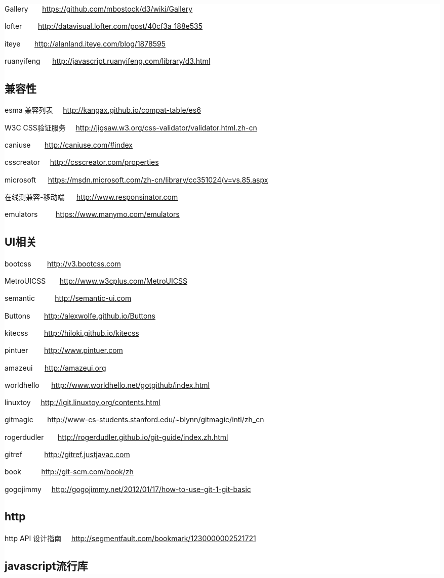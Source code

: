 Gallery         https://github.com/mbostock/d3/wiki/Gallery

lofter          http://datavisual.lofter.com/post/40cf3a_188e535

iteye         http://alanland.iteye.com/blog/1878595

ruanyifeng        http://javascript.ruanyifeng.com/library/d3.html

## 兼容性

esma 兼容列表       http://kangax.github.io/compat-table/es6

W3C CSS验证服务       http://jigsaw.w3.org/css-validator/validator.html.zh-cn

caniuse         http://caniuse.com/#index

csscreator       http://csscreator.com/properties

microsoft        https://msdn.microsoft.com/zh-cn/library/cc351024(v=vs.85.aspx

在线测兼容-移动端        http://www.responsinator.com

emulators           https://www.manymo.com/emulators


## UI相关

bootcss          http://v3.bootcss.com

MetroUICSS         http://www.w3cplus.com/MetroUICSS

semantic            http://semantic-ui.com

Buttons         http://alexwolfe.github.io/Buttons

kitecss          http://hiloki.github.io/kitecss

pintuer          http://www.pintuer.com

amazeui        http://amazeui.org

worldhello        http://www.worldhello.net/gotgithub/index.html

linuxtoy       http://igit.linuxtoy.org/contents.html

gitmagic         http://www-cs-students.stanford.edu/~blynn/gitmagic/intl/zh_cn

rogerdudler         http://rogerdudler.github.io/git-guide/index.zh.html

gitref             http://gitref.justjavac.com

book            http://git-scm.com/book/zh

gogojimmy       http://gogojimmy.net/2012/01/17/how-to-use-git-1-git-basic

##    http
http API 设计指南       http://segmentfault.com/bookmark/1230000002521721


##  javascript流行库
